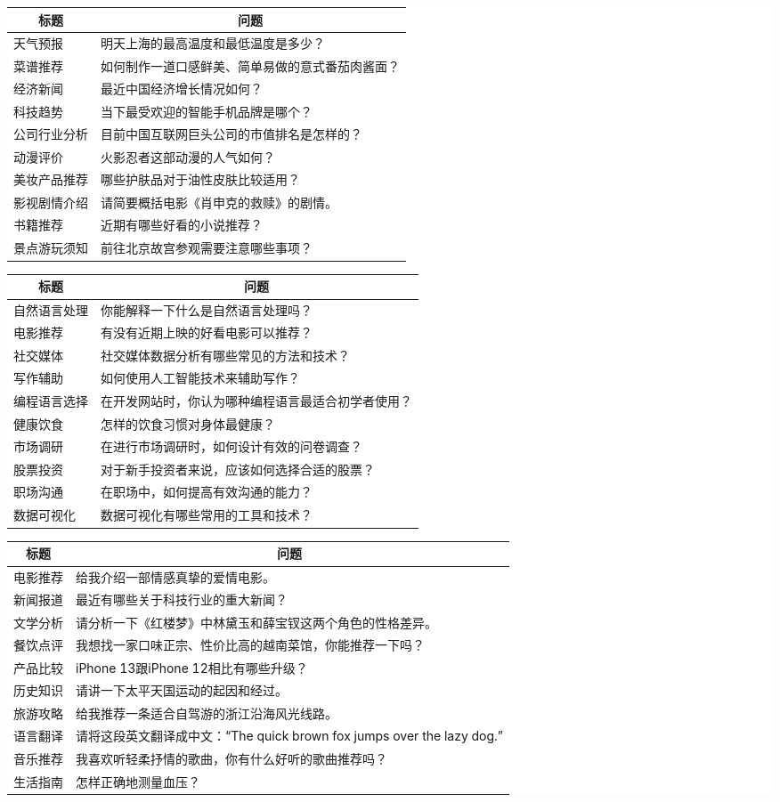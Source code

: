 | 标题                               | 问题                                                     |
| ---------------------------------- | -------------------------------------------------------- |
| 天气预报                           | 明天上海的最高温度和最低温度是多少？                     |
| 菜谱推荐                           | 如何制作一道口感鲜美、简单易做的意式番茄肉酱面？         |
| 经济新闻                           | 最近中国经济增长情况如何？                               |
| 科技趋势                           | 当下最受欢迎的智能手机品牌是哪个？                       |
| 公司行业分析                       | 目前中国互联网巨头公司的市值排名是怎样的？               |
| 动漫评价                           | 火影忍者这部动漫的人气如何？                             |
| 美妆产品推荐                       | 哪些护肤品对于油性皮肤比较适用？                         |
| 影视剧情介绍                       | 请简要概括电影《肖申克的救赎》的剧情。                   |
| 书籍推荐                           | 近期有哪些好看的小说推荐？                               |
| 景点游玩须知                       | 前往北京故宫参观需要注意哪些事项？                       |

|标题|问题|
|---|---|
|自然语言处理|你能解释一下什么是自然语言处理吗？|
|电影推荐|有没有近期上映的好看电影可以推荐？|
|社交媒体|社交媒体数据分析有哪些常见的方法和技术？|
|写作辅助|如何使用人工智能技术来辅助写作？|
|编程语言选择|在开发网站时，你认为哪种编程语言最适合初学者使用？|
|健康饮食|怎样的饮食习惯对身体最健康？|
|市场调研|在进行市场调研时，如何设计有效的问卷调查？|
|股票投资|对于新手投资者来说，应该如何选择合适的股票？|
|职场沟通|在职场中，如何提高有效沟通的能力？|
|数据可视化|数据可视化有哪些常用的工具和技术？|

|标题|问题|
|---|---|
|电影推荐|给我介绍一部情感真挚的爱情电影。|
|新闻报道|最近有哪些关于科技行业的重大新闻？|
|文学分析|请分析一下《红楼梦》中林黛玉和薛宝钗这两个角色的性格差异。|
|餐饮点评|我想找一家口味正宗、性价比高的越南菜馆，你能推荐一下吗？|
|产品比较|iPhone 13跟iPhone 12相比有哪些升级？|
|历史知识|请讲一下太平天国运动的起因和经过。|
|旅游攻略|给我推荐一条适合自驾游的浙江沿海风光线路。|
|语言翻译|请将这段英文翻译成中文：“The quick brown fox jumps over the lazy dog.”|
|音乐推荐|我喜欢听轻柔抒情的歌曲，你有什么好听的歌曲推荐吗？|
|生活指南|怎样正确地测量血压？|
